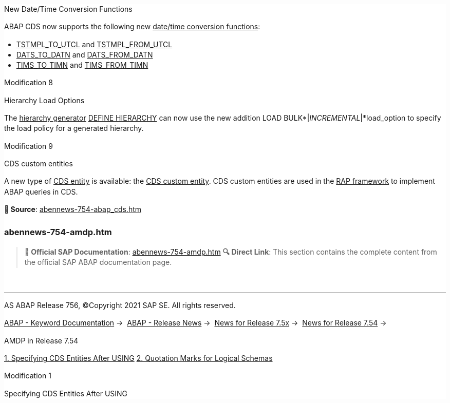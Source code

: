 New Date/Time Conversion Functions

ABAP CDS now supports the following new [date/time conversion functions](javascript:call_link\('abencds_date_time_conversions_v1.htm'\)):

-   [TSTMPL\_TO\_UTCL](javascript:call_link\('abencds_date_time_conversions_v1.htm'\)) and [TSTMPL\_FROM\_UTCL](javascript:call_link\('abencds_date_time_conversions_v1.htm'\))
-   [DATS\_TO\_DATN](javascript:call_link\('abencds_date_time_conversions_v1.htm'\)) and [DATS\_FROM\_DATN](javascript:call_link\('abencds_date_time_conversions_v1.htm'\))
-   [TIMS\_TO\_TIMN](javascript:call_link\('abencds_date_time_conversions_v1.htm'\)) and [TIMS\_FROM\_TIMN](javascript:call_link\('abencds_date_time_conversions_v1.htm'\))

Modification 8   

Hierarchy Load Options

The [hierarchy generator](javascript:call_link\('abencds_f1_define_hierarchy.htm'\)) [DEFINE HIERARCHY](javascript:call_link\('abencds_f1_define_hierarchy.htm'\)) can now use the new addition LOAD BULK*|*INCREMENTAL*|*load\_option to specify the load policy for a generated hierarchy.

Modification 9   

CDS custom entities

A new type of [CDS entity](javascript:call_link\('abencds_entity_glosry.htm'\) "Glossary Entry") is available: the [CDS custom entity](javascript:call_link\('abencds_custom_entities.htm'\)). CDS custom entities are used in the [RAP framework](javascript:call_link\('abenrap_framework_glosry.htm'\) "Glossary Entry") to implement ABAP queries in CDS.



**📖 Source**: [abennews-754-abap_cds.htm](https://help.sap.com/doc/abapdocu_756_index_htm/7.56/en-US/abennews-754-abap_cds.htm)

### abennews-754-amdp.htm

> **📖 Official SAP Documentation**: [abennews-754-amdp.htm](https://help.sap.com/doc/abapdocu_756_index_htm/7.56/en-US/abennews-754-amdp.htm)
> **🔍 Direct Link**: This section contains the complete content from the official SAP ABAP documentation page.


  

* * *

AS ABAP Release 756, ©Copyright 2021 SAP SE. All rights reserved.

[ABAP - Keyword Documentation](javascript:call_link\('abenabap.htm'\)) →  [ABAP - Release News](javascript:call_link\('abennews.htm'\)) →  [News for Release 7.5x](javascript:call_link\('abennews-75.htm'\)) →  [News for Release 7.54](javascript:call_link\('abennews-754.htm'\)) → 

AMDP in Release 7.54

[1\. Specifying CDS Entities After USING](#!ABAP_MODIFICATION_1@1@)
[2\. Quotation Marks for Logical Schemas](#!ABAP_MODIFICATION_2@2@)

Modification 1   

Specifying CDS Entities After USING
